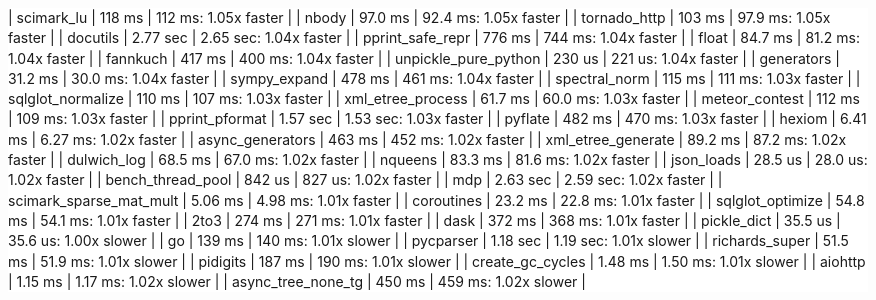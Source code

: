 | scimark_lu                 | 118 ms                                                 | 112 ms: 1.05x faster                                                   |
| nbody                      | 97.0 ms                                                | 92.4 ms: 1.05x faster                                                  |
| tornado_http               | 103 ms                                                 | 97.9 ms: 1.05x faster                                                  |
| docutils                   | 2.77 sec                                               | 2.65 sec: 1.04x faster                                                 |
| pprint_safe_repr           | 776 ms                                                 | 744 ms: 1.04x faster                                                   |
| float                      | 84.7 ms                                                | 81.2 ms: 1.04x faster                                                  |
| fannkuch                   | 417 ms                                                 | 400 ms: 1.04x faster                                                   |
| unpickle_pure_python       | 230 us                                                 | 221 us: 1.04x faster                                                   |
| generators                 | 31.2 ms                                                | 30.0 ms: 1.04x faster                                                  |
| sympy_expand               | 478 ms                                                 | 461 ms: 1.04x faster                                                   |
| spectral_norm              | 115 ms                                                 | 111 ms: 1.03x faster                                                   |
| sqlglot_normalize          | 110 ms                                                 | 107 ms: 1.03x faster                                                   |
| xml_etree_process          | 61.7 ms                                                | 60.0 ms: 1.03x faster                                                  |
| meteor_contest             | 112 ms                                                 | 109 ms: 1.03x faster                                                   |
| pprint_pformat             | 1.57 sec                                               | 1.53 sec: 1.03x faster                                                 |
| pyflate                    | 482 ms                                                 | 470 ms: 1.03x faster                                                   |
| hexiom                     | 6.41 ms                                                | 6.27 ms: 1.02x faster                                                  |
| async_generators           | 463 ms                                                 | 452 ms: 1.02x faster                                                   |
| xml_etree_generate         | 89.2 ms                                                | 87.2 ms: 1.02x faster                                                  |
| dulwich_log                | 68.5 ms                                                | 67.0 ms: 1.02x faster                                                  |
| nqueens                    | 83.3 ms                                                | 81.6 ms: 1.02x faster                                                  |
| json_loads                 | 28.5 us                                                | 28.0 us: 1.02x faster                                                  |
| bench_thread_pool          | 842 us                                                 | 827 us: 1.02x faster                                                   |
| mdp                        | 2.63 sec                                               | 2.59 sec: 1.02x faster                                                 |
| scimark_sparse_mat_mult    | 5.06 ms                                                | 4.98 ms: 1.01x faster                                                  |
| coroutines                 | 23.2 ms                                                | 22.8 ms: 1.01x faster                                                  |
| sqlglot_optimize           | 54.8 ms                                                | 54.1 ms: 1.01x faster                                                  |
| 2to3                       | 274 ms                                                 | 271 ms: 1.01x faster                                                   |
| dask                       | 372 ms                                                 | 368 ms: 1.01x faster                                                   |
| pickle_dict                | 35.5 us                                                | 35.6 us: 1.00x slower                                                  |
| go                         | 139 ms                                                 | 140 ms: 1.01x slower                                                   |
| pycparser                  | 1.18 sec                                               | 1.19 sec: 1.01x slower                                                 |
| richards_super             | 51.5 ms                                                | 51.9 ms: 1.01x slower                                                  |
| pidigits                   | 187 ms                                                 | 190 ms: 1.01x slower                                                   |
| create_gc_cycles           | 1.48 ms                                                | 1.50 ms: 1.01x slower                                                  |
| aiohttp                    | 1.15 ms                                                | 1.17 ms: 1.02x slower                                                  |
| async_tree_none_tg         | 450 ms                                                 | 459 ms: 1.02x slower                                                   |